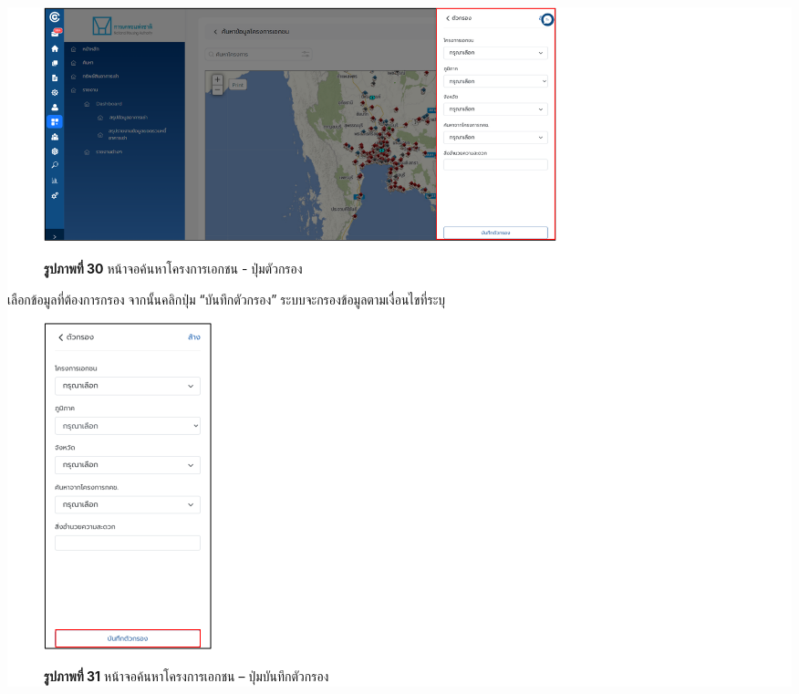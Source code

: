 <figure><img src=".gitbook/assets/image30.PNG" alt="" width="563"><figcaption><p><strong>รูปภาพที่ 30</strong> หน้าจอค้นหาโครงการเอกชน - ปุ่มตัวกรอง</p></figcaption></figure>

เลือกข้อมูลที่ต้องการกรอง จากนั้นคลิกปุ่ม “บันทึกตัวกรอง” ระบบจะกรองข้อมูลตามเงื่อนไขที่ระบุ

<figure><img src=".gitbook/assets/image31.PNG" alt="" width="185"><figcaption><p><strong>รูปภาพที่ 31</strong> หน้าจอค้นหาโครงการเอกชน – ปุ่มบันทึกตัวกรอง</p></figcaption></figure>
